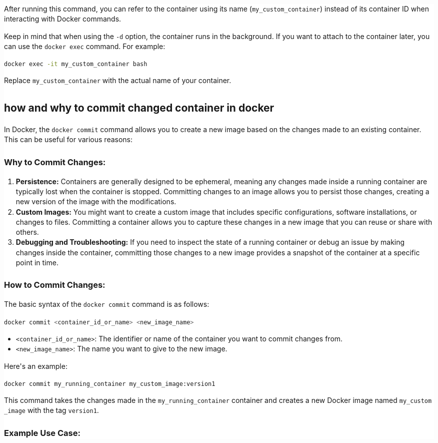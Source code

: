 After running this command, you can refer to the container using its name (`my_custom_container`) instead of its container ID when interacting with Docker commands.

Keep in mind that when using the `-d` option, the container runs in the background. If you want to attach to the container later, you can use the `docker exec` command. For example:

```bash
docker exec -it my_custom_container bash

```

Replace `my_custom_container` with the actual name of your container.

## how and why to commit changed container in docker

In Docker, the `docker commit` command allows you to create a new image based on the changes made to an existing container. This can be useful for various reasons:

### Why to Commit Changes:

1. **Persistence:** Containers are generally designed to be ephemeral, meaning any changes made inside a running container are typically lost when the container is stopped. Committing changes to an image allows you to persist those changes, creating a new version of the image with the modifications.
2. **Custom Images:** You might want to create a custom image that includes specific configurations, software installations, or changes to files. Committing a container allows you to capture these changes in a new image that you can reuse or share with others.
3. **Debugging and Troubleshooting:** If you need to inspect the state of a running container or debug an issue by making changes inside the container, committing those changes to a new image provides a snapshot of the container at a specific point in time.

### How to Commit Changes:

The basic syntax of the `docker commit` command is as follows:

```bash
docker commit <container_id_or_name> <new_image_name>

```

- `<container_id_or_name>`: The identifier or name of the container you want to commit changes from.
- `<new_image_name>`: The name you want to give to the new image.

Here's an example:

```bash
docker commit my_running_container my_custom_image:version1

```

This command takes the changes made in the `my_running_container` container and creates a new Docker image named `my_custom_image` with the tag `version1`.

### Example Use Case:
